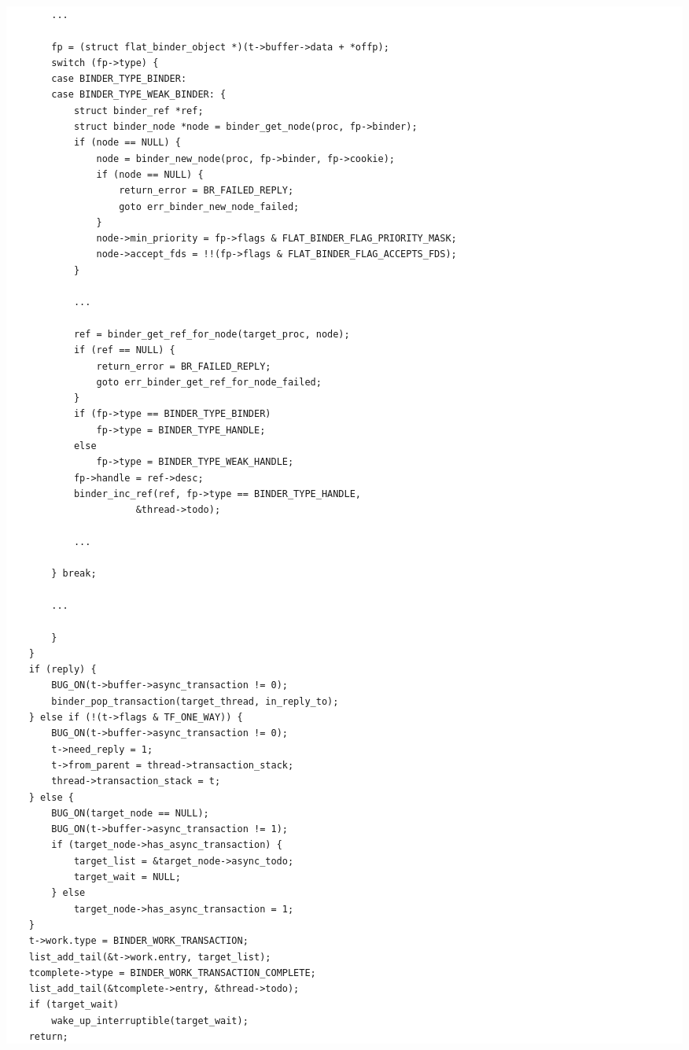             ...

            fp = (struct flat_binder_object *)(t->buffer->data + *offp);
            switch (fp->type) {
            case BINDER_TYPE_BINDER:
            case BINDER_TYPE_WEAK_BINDER: {
                struct binder_ref *ref;
                struct binder_node *node = binder_get_node(proc, fp->binder);
                if (node == NULL) {
                    node = binder_new_node(proc, fp->binder, fp->cookie);
                    if (node == NULL) {
                        return_error = BR_FAILED_REPLY;
                        goto err_binder_new_node_failed;
                    }
                    node->min_priority = fp->flags & FLAT_BINDER_FLAG_PRIORITY_MASK;
                    node->accept_fds = !!(fp->flags & FLAT_BINDER_FLAG_ACCEPTS_FDS);
                }
             
                ...

                ref = binder_get_ref_for_node(target_proc, node);
                if (ref == NULL) {
                    return_error = BR_FAILED_REPLY;
                    goto err_binder_get_ref_for_node_failed;
                }
                if (fp->type == BINDER_TYPE_BINDER)
                    fp->type = BINDER_TYPE_HANDLE;
                else
                    fp->type = BINDER_TYPE_WEAK_HANDLE;
                fp->handle = ref->desc;
                binder_inc_ref(ref, fp->type == BINDER_TYPE_HANDLE,
                           &thread->todo);
               
                ...

            } break;

            ...
            
            }
        }
        if (reply) {
            BUG_ON(t->buffer->async_transaction != 0);
            binder_pop_transaction(target_thread, in_reply_to);
        } else if (!(t->flags & TF_ONE_WAY)) {
            BUG_ON(t->buffer->async_transaction != 0);
            t->need_reply = 1;
            t->from_parent = thread->transaction_stack;
            thread->transaction_stack = t;
        } else {
            BUG_ON(target_node == NULL);
            BUG_ON(t->buffer->async_transaction != 1);
            if (target_node->has_async_transaction) {
                target_list = &target_node->async_todo;
                target_wait = NULL;
            } else
                target_node->has_async_transaction = 1;
        }
        t->work.type = BINDER_WORK_TRANSACTION;
        list_add_tail(&t->work.entry, target_list);
        tcomplete->type = BINDER_WORK_TRANSACTION_COMPLETE;
        list_add_tail(&tcomplete->entry, &thread->todo);
        if (target_wait)
            wake_up_interruptible(target_wait);
        return;
